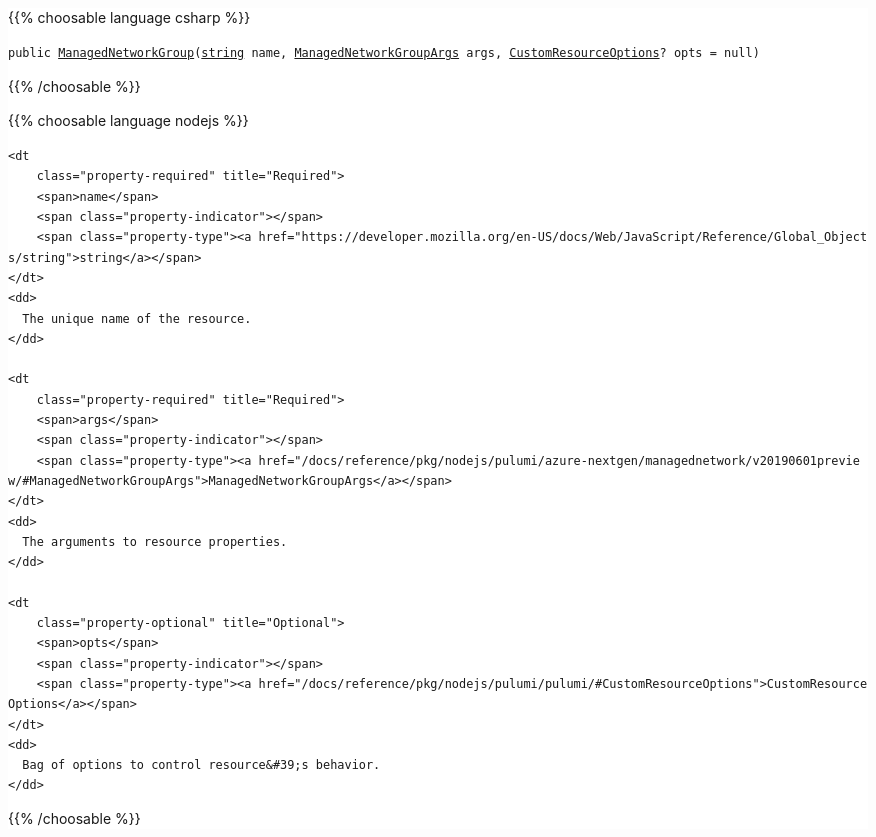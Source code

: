 {{% choosable language csharp %}}
<div class="highlight"><pre class="chroma"><code class="language-csharp" data-lang="csharp"><span class="k">public </span><span class="nx"><a href="/docs/reference/pkg/dotnet/Pulumi.AzureNextGen/Pulumi.AzureNextGen.ManagedNetwork.V20190601Preview.ManagedNetworkGroup.html">ManagedNetworkGroup</a></span><span class="p">(</span><span class="nx"><a href="https://docs.microsoft.com/en-us/dotnet/csharp/language-reference/builtin-types/built-in-types">string</a></span><span class="p"> </span><span class="nx">name<span class="p">, </span><span class="nx"><a href="/docs/reference/pkg/dotnet/Pulumi.AzureNextGen/Pulumi.AzureNextGen.ManagedNetwork.V20190601Preview.ManagedNetworkGroupArgs.html">ManagedNetworkGroupArgs</a></span><span class="p"> </span><span class="nx">args<span class="p">, </span><span class="nx"><a href="/docs/reference/pkg/dotnet/Pulumi/Pulumi.CustomResourceOptions.html">CustomResourceOptions</a></span><span class="p">? </span><span class="nx">opts = null<span class="p">)</span></code></pre></div>
{{% /choosable %}}

{{% choosable language nodejs %}}

<dl class="resources-properties">
  
    <dt
        class="property-required" title="Required">
        <span>name</span>
        <span class="property-indicator"></span>
        <span class="property-type"><a href="https://developer.mozilla.org/en-US/docs/Web/JavaScript/Reference/Global_Objects/string">string</a></span>
    </dt>
    <dd>
      The unique name of the resource.
    </dd>
  
    <dt
        class="property-required" title="Required">
        <span>args</span>
        <span class="property-indicator"></span>
        <span class="property-type"><a href="/docs/reference/pkg/nodejs/pulumi/azure-nextgen/managednetwork/v20190601preview/#ManagedNetworkGroupArgs">ManagedNetworkGroupArgs</a></span>
    </dt>
    <dd>
      The arguments to resource properties.
    </dd>
  
    <dt
        class="property-optional" title="Optional">
        <span>opts</span>
        <span class="property-indicator"></span>
        <span class="property-type"><a href="/docs/reference/pkg/nodejs/pulumi/pulumi/#CustomResourceOptions">CustomResourceOptions</a></span>
    </dt>
    <dd>
      Bag of options to control resource&#39;s behavior.
    </dd>
  

</dl>

{{% /choosable %}}
